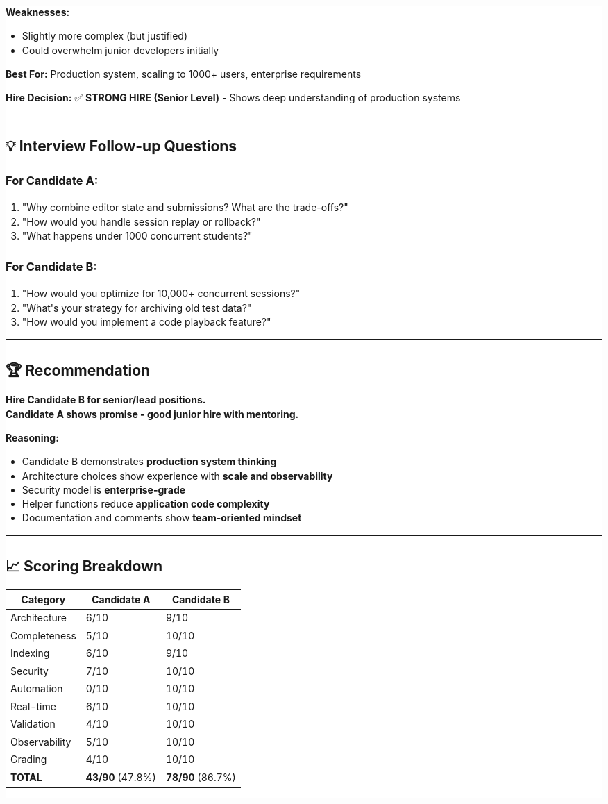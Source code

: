 **Weaknesses:**
- Slightly more complex (but justified)
- Could overwhelm junior developers initially

**Best For:** Production system, scaling to 1000+ users, enterprise requirements

**Hire Decision:** ✅ **STRONG HIRE (Senior Level)** - Shows deep understanding of production systems

---

## 💡 Interview Follow-up Questions

### **For Candidate A:**
1. "Why combine editor state and submissions? What are the trade-offs?"
2. "How would you handle session replay or rollback?"
3. "What happens under 1000 concurrent students?"

### **For Candidate B:**
1. "How would you optimize for 10,000+ concurrent sessions?"
2. "What's your strategy for archiving old test data?"
3. "How would you implement a code playback feature?"

---

## 🏆 Recommendation

**Hire Candidate B for senior/lead positions.**  
**Candidate A shows promise - good junior hire with mentoring.**

**Reasoning:**
- Candidate B demonstrates **production system thinking**
- Architecture choices show experience with **scale and observability**
- Security model is **enterprise-grade**
- Helper functions reduce **application code complexity**
- Documentation and comments show **team-oriented mindset**

---

## 📈 Scoring Breakdown

| Category | Candidate A | Candidate B |
|----------|-------------|-------------|
| Architecture | 6/10 | 9/10 |
| Completeness | 5/10 | 10/10 |
| Indexing | 6/10 | 9/10 |
| Security | 7/10 | 10/10 |
| Automation | 0/10 | 10/10 |
| Real-time | 6/10 | 10/10 |
| Validation | 4/10 | 10/10 |
| Observability | 5/10 | 10/10 |
| Grading | 4/10 | 10/10 |
| **TOTAL** | **43/90** (47.8%) | **78/90** (86.7%) |

---